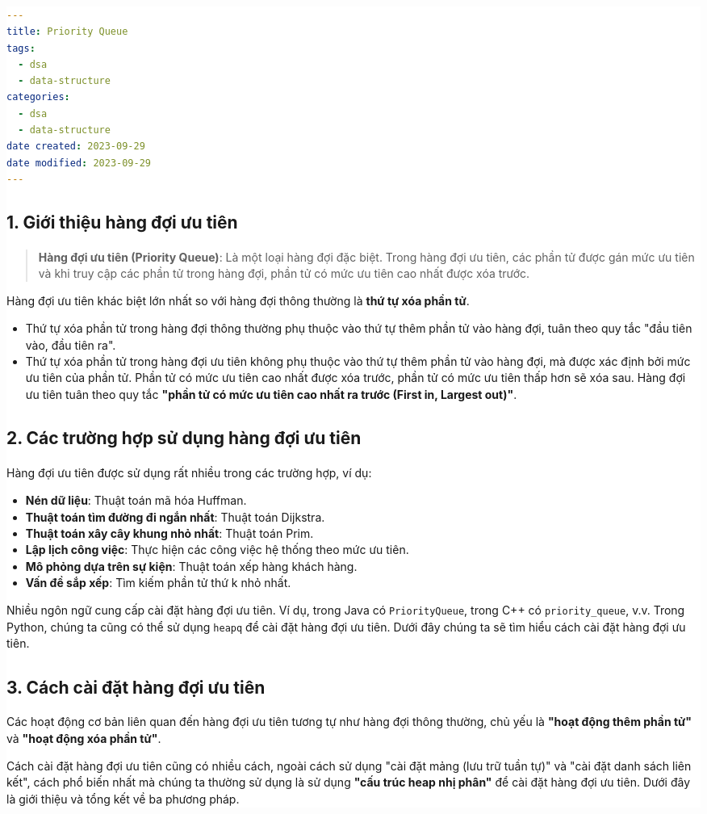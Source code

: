 ```yaml
---
title: Priority Queue
tags:
  - dsa
  - data-structure
categories:
  - dsa
  - data-structure
date created: 2023-09-29
date modified: 2023-09-29
---
```


## 1. Giới thiệu hàng đợi ưu tiên

> **Hàng đợi ưu tiên (Priority Queue)**: Là một loại hàng đợi đặc biệt. Trong hàng đợi ưu tiên, các phần tử được gán mức ưu tiên và khi truy cập các phần tử trong hàng đợi, phần tử có mức ưu tiên cao nhất được xóa trước.

Hàng đợi ưu tiên khác biệt lớn nhất so với hàng đợi thông thường là **thứ tự xóa phần tử**.

- Thứ tự xóa phần tử trong hàng đợi thông thường phụ thuộc vào thứ tự thêm phần tử vào hàng đợi, tuân theo quy tắc "đầu tiên vào, đầu tiên ra".
- Thứ tự xóa phần tử trong hàng đợi ưu tiên không phụ thuộc vào thứ tự thêm phần tử vào hàng đợi, mà được xác định bởi mức ưu tiên của phần tử. Phần tử có mức ưu tiên cao nhất được xóa trước, phần tử có mức ưu tiên thấp hơn sẽ xóa sau. Hàng đợi ưu tiên tuân theo quy tắc **"phần tử có mức ưu tiên cao nhất ra trước (First in, Largest out)"**.

## 2. Các trường hợp sử dụng hàng đợi ưu tiên

Hàng đợi ưu tiên được sử dụng rất nhiều trong các trường hợp, ví dụ:

- **Nén dữ liệu**: Thuật toán mã hóa Huffman.
- **Thuật toán tìm đường đi ngắn nhất**: Thuật toán Dijkstra.
- **Thuật toán xây cây khung nhỏ nhất**: Thuật toán Prim.
- **Lập lịch công việc**: Thực hiện các công việc hệ thống theo mức ưu tiên.
- **Mô phỏng dựa trên sự kiện**: Thuật toán xếp hàng khách hàng.
- **Vấn đề sắp xếp**: Tìm kiếm phần tử thứ k nhỏ nhất.

Nhiều ngôn ngữ cung cấp cài đặt hàng đợi ưu tiên. Ví dụ, trong Java có `PriorityQueue`, trong C++ có `priority_queue`, v.v. Trong Python, chúng ta cũng có thể sử dụng `heapq` để cài đặt hàng đợi ưu tiên. Dưới đây chúng ta sẽ tìm hiểu cách cài đặt hàng đợi ưu tiên.

## 3. Cách cài đặt hàng đợi ưu tiên

Các hoạt động cơ bản liên quan đến hàng đợi ưu tiên tương tự như hàng đợi thông thường, chủ yếu là **"hoạt động thêm phần tử"** và **"hoạt động xóa phần tử"**.

Cách cài đặt hàng đợi ưu tiên cũng có nhiều cách, ngoài cách sử dụng "cài đặt mảng (lưu trữ tuần tự)" và "cài đặt danh sách liên kết", cách phổ biến nhất mà chúng ta thường sử dụng là sử dụng **"cấu trúc heap nhị phân"** để cài đặt hàng đợi ưu tiên. Dưới đây là giới thiệu và tổng kết về ba phương pháp.
